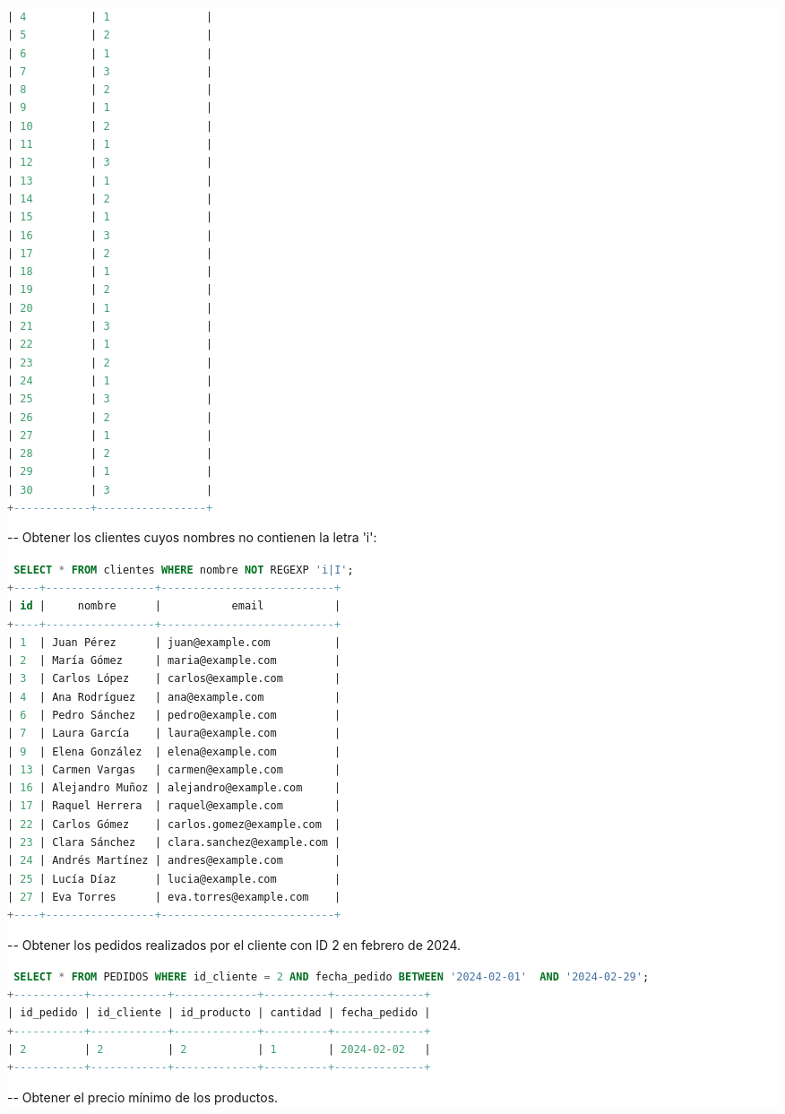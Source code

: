 ```sql
| 4          | 1               |
| 5          | 2               |
| 6          | 1               |
| 7          | 3               |
| 8          | 2               |
| 9          | 1               |
| 10         | 2               |
| 11         | 1               |
| 12         | 3               |
| 13         | 1               |
| 14         | 2               |
| 15         | 1               |
| 16         | 3               |
| 17         | 2               |
| 18         | 1               |
| 19         | 2               |
| 20         | 1               |
| 21         | 3               |
| 22         | 1               |
| 23         | 2               |
| 24         | 1               |
| 25         | 3               |
| 26         | 2               |
| 27         | 1               |
| 28         | 2               |
| 29         | 1               |
| 30         | 3               |
+------------+-----------------+
``` 
-- Obtener los clientes cuyos nombres no contienen la letra 'i':
```sql
 SELECT * FROM clientes WHERE nombre NOT REGEXP 'i|I';
+----+-----------------+---------------------------+
| id |     nombre      |           email           |
+----+-----------------+---------------------------+
| 1  | Juan Pérez      | juan@example.com          |
| 2  | María Gómez     | maria@example.com         |
| 3  | Carlos López    | carlos@example.com        |
| 4  | Ana Rodríguez   | ana@example.com           |
| 6  | Pedro Sánchez   | pedro@example.com         |
| 7  | Laura García    | laura@example.com         |
| 9  | Elena González  | elena@example.com         |
| 13 | Carmen Vargas   | carmen@example.com        |
| 16 | Alejandro Muñoz | alejandro@example.com     |
| 17 | Raquel Herrera  | raquel@example.com        |
| 22 | Carlos Gómez    | carlos.gomez@example.com  |
| 23 | Clara Sánchez   | clara.sanchez@example.com |
| 24 | Andrés Martínez | andres@example.com        |
| 25 | Lucía Díaz      | lucia@example.com         |
| 27 | Eva Torres      | eva.torres@example.com    |
+----+-----------------+---------------------------+
```
-- Obtener los pedidos realizados por el cliente con ID 2 en febrero de 2024.
```sql
 SELECT * FROM PEDIDOS WHERE id_cliente = 2 AND fecha_pedido BETWEEN '2024-02-01'  AND '2024-02-29';
+-----------+------------+-------------+----------+--------------+
| id_pedido | id_cliente | id_producto | cantidad | fecha_pedido |
+-----------+------------+-------------+----------+--------------+
| 2         | 2          | 2           | 1        | 2024-02-02   |
+-----------+------------+-------------+----------+--------------+
```
-- Obtener el precio mínimo de los productos.
```sql
```